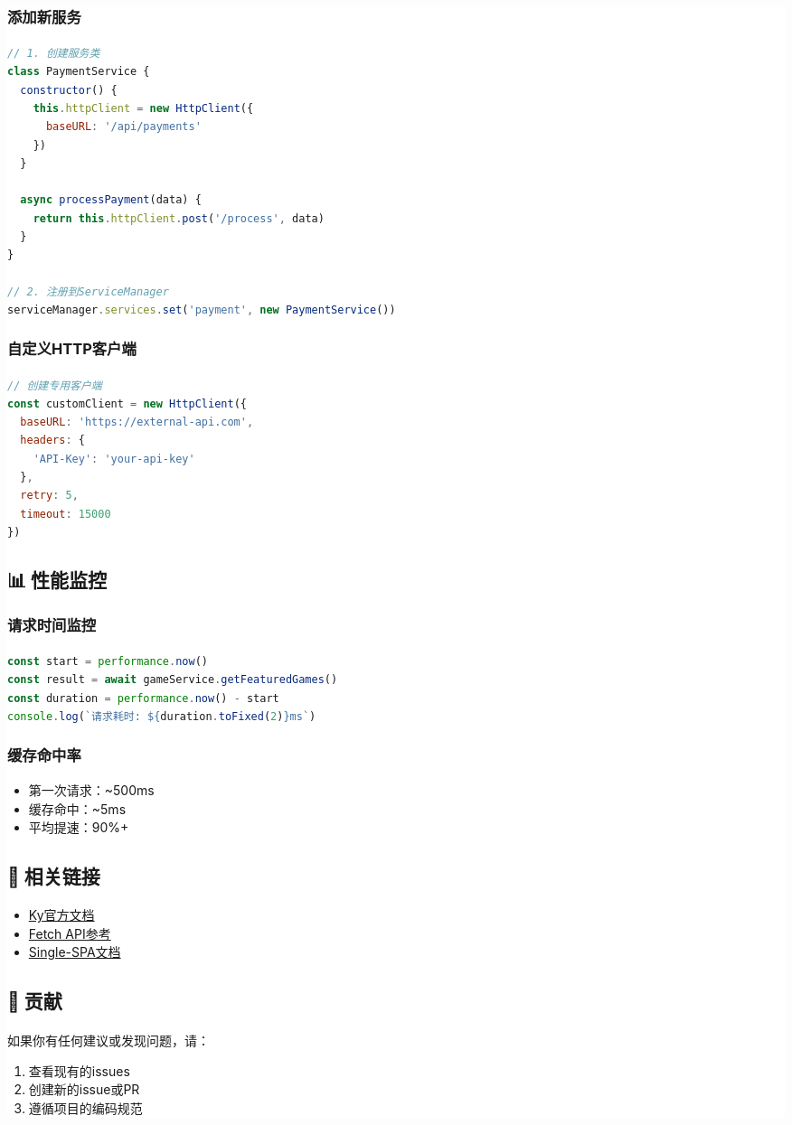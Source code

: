 ### 添加新服务
```javascript
// 1. 创建服务类
class PaymentService {
  constructor() {
    this.httpClient = new HttpClient({
      baseURL: '/api/payments'
    })
  }
  
  async processPayment(data) {
    return this.httpClient.post('/process', data)
  }
}

// 2. 注册到ServiceManager
serviceManager.services.set('payment', new PaymentService())
```

### 自定义HTTP客户端
```javascript
// 创建专用客户端
const customClient = new HttpClient({
  baseURL: 'https://external-api.com',
  headers: {
    'API-Key': 'your-api-key'
  },
  retry: 5,
  timeout: 15000
})
```

## 📊 性能监控

### 请求时间监控
```javascript
const start = performance.now()
const result = await gameService.getFeaturedGames()
const duration = performance.now() - start
console.log(`请求耗时: ${duration.toFixed(2)}ms`)
```

### 缓存命中率
- 第一次请求：~500ms
- 缓存命中：~5ms
- 平均提速：90%+

## 🔗 相关链接

- [Ky官方文档](https://github.com/sindresorhus/ky)
- [Fetch API参考](https://developer.mozilla.org/en-US/docs/Web/API/Fetch_API)
- [Single-SPA文档](https://single-spa.js.org/)

## 🤝 贡献

如果你有任何建议或发现问题，请：
1. 查看现有的issues
2. 创建新的issue或PR
3. 遵循项目的编码规范
